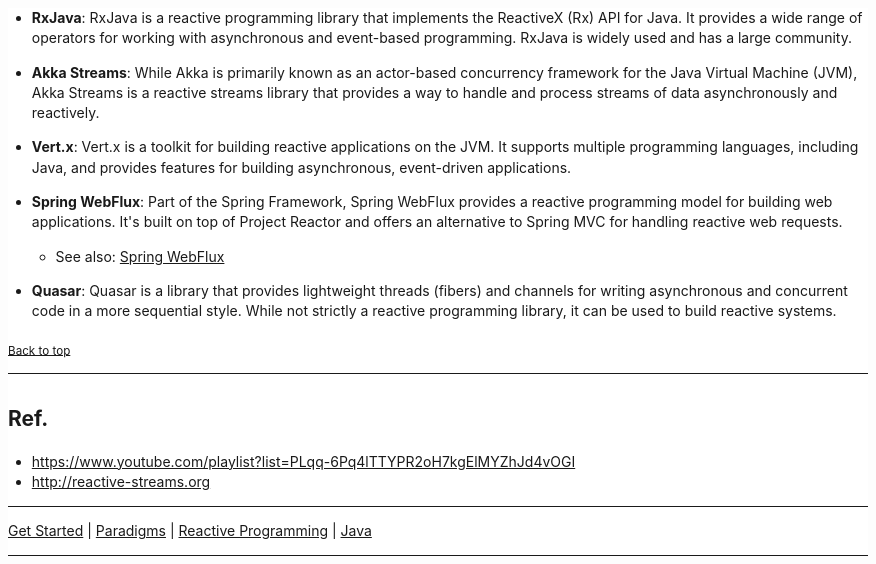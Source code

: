 
- **RxJava**: RxJava is a reactive programming library that implements the ReactiveX (Rx) API for Java. It provides a wide range of operators for working with asynchronous and event-based programming. RxJava is widely used and has a large community.


- **Akka Streams**: While Akka is primarily known as an actor-based concurrency framework for the Java Virtual Machine (JVM), Akka Streams is a reactive streams library that provides a way to handle and process streams of data asynchronously and reactively.


- **Vert.x**: Vert.x is a toolkit for building reactive applications on the JVM. It supports multiple programming languages, including Java, and provides features for building asynchronous, event-driven applications.


- **Spring WebFlux**: Part of the Spring Framework, Spring WebFlux provides a reactive programming model for building web applications. It's built on top of Project Reactor and offers an alternative to Spring MVC for handling reactive web requests.
  - See also: [Spring WebFlux]()


- **Quasar**: Quasar is a library that provides lightweight threads (fibers) and channels for writing asynchronous and concurrent code in a more sequential style. While not strictly a reactive programming library, it can be used to build reactive systems.

<sub>[Back to top](#table-of-contents)</sub>


_____

## Ref.

- https://www.youtube.com/playlist?list=PLqq-6Pq4lTTYPR2oH7kgElMYZhJd4vOGI
- http://reactive-streams.org


___

[Get Started](../../../../get-started.md) |
[Paradigms](../../../../get-started.md#paradigms) |
[Reactive Programming](../../paradigms/reactive.md) |
[Java](java.md)

___